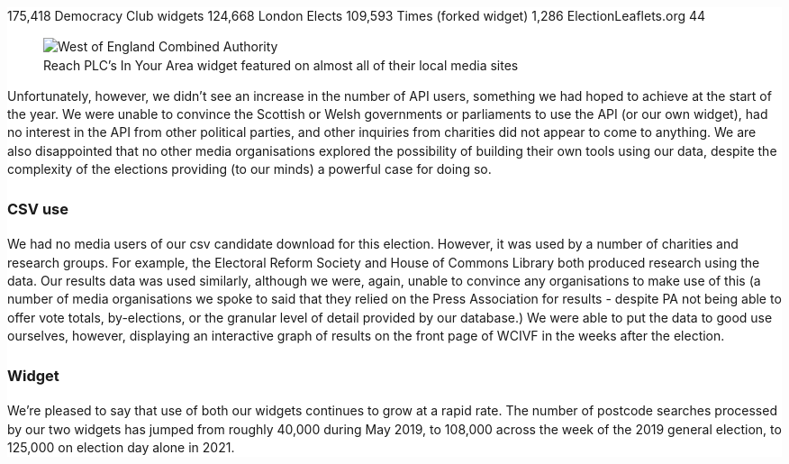 <td>175,418</td>
</tr>
<tr>
<td>Democracy Club widgets</td>
<td>124,668</td>
</tr>
<tr>
<td>London Elects</td>
<td>109,593</td>
</tr>
<tr>
<td>Times (forked widget)</td>
<td>1,286</td>
</tr>
<tr>
<td>ElectionLeaflets.org</td>
<td>44</td>
</tr>

</table>

<figure>
  <img src="{% static 'report_2021/IYA.png' %}" alt="West of England Combined Authority"> 
  <figcaption>Reach PLC’s In Your Area widget featured on almost all of their local 
media sites</figcaption>
</figure>


Unfortunately, however, we didn’t see an increase in the number of API users, something we had hoped to achieve at the start of the year. We were unable to convince the Scottish or Welsh governments or parliaments to use the API (or our own widget), had no interest in the API from other political parties, and other inquiries from charities did not appear to come to anything. We are also disappointed that no other media organisations explored the possibility of building their own tools using our data, despite the complexity of the elections providing (to our minds) a powerful case for doing so.

### CSV use

We had no media users of our csv candidate download for this election. However, it was used by a number of charities and research groups. For example, the Electoral Reform Society and House of Commons Library both produced research using the data. Our results data was used similarly, although we were, again, unable to convince any organisations to make use of this (a number of media organisations we spoke to said that they relied on the Press Association for results - despite PA not being able to offer vote totals, by-elections, or the granular level of detail provided by our database.) We were able to put the data to good use ourselves, however, displaying an interactive graph of results on the front page of WCIVF in the weeks after the election. 

### Widget

We’re pleased to say that use of both our widgets continues to grow at a rapid rate. The number of postcode searches processed by our two widgets has jumped from roughly 40,000 during May 2019, to 108,000 across the week of the 2019 general election, to 125,000 on election day alone in 2021.
